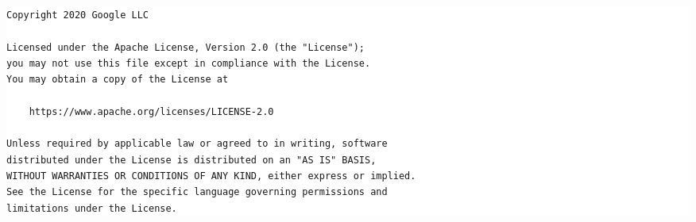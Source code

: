     Copyright 2020 Google LLC

    Licensed under the Apache License, Version 2.0 (the "License");
    you may not use this file except in compliance with the License.
    You may obtain a copy of the License at

        https://www.apache.org/licenses/LICENSE-2.0

    Unless required by applicable law or agreed to in writing, software
    distributed under the License is distributed on an "AS IS" BASIS,
    WITHOUT WARRANTIES OR CONDITIONS OF ANY KIND, either express or implied.
    See the License for the specific language governing permissions and
    limitations under the License.
